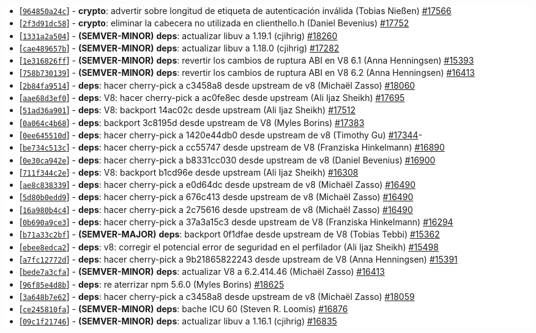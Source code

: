 * [[`964850a24c`](https://github.com/nodejs/node/commit/964850a24c)] - **crypto**: advertir sobre longitud de etiqueta de autenticación inválida (Tobias Nießen) [#17566](https://github.com/nodejs/node/pull/17566)
* [[`2f3d91dc58`](https://github.com/nodejs/node/commit/2f3d91dc58)] - **crypto**: eliminar la cabecera no utilizada en clienthello.h (Daniel Bevenius) [#17752](https://github.com/nodejs/node/pull/17752)
* [[`1331a2a504`](https://github.com/nodejs/node/commit/1331a2a504)] - **(SEMVER-MINOR)** **deps**: actualizar libuv a 1.19.1 (cjihrig) [#18260](https://github.com/nodejs/node/pull/18260)
* [[`cae489657b`](https://github.com/nodejs/node/commit/cae489657b)] - **(SEMVER-MINOR)** **deps**: actualizar libuv a 1.18.0 (cjihrig) [#17282](https://github.com/nodejs/node/pull/17282)
* [[`1e316826ff`](https://github.com/nodejs/node/commit/1e316826ff)] - **(SEMVER-MINOR)** **deps**: revertir los cambios de ruptura ABI en V8 6.1 (Anna Henningsen) [#15393](https://github.com/nodejs/node/pull/15393)
* [[`758b730139`](https://github.com/nodejs/node/commit/758b730139)] - **(SEMVER-MINOR)** **deps**: revertir los cambios de ruptura ABI en V8 6.2 (Anna Henningsen) [#16413](https://github.com/nodejs/node/pull/16413)
* [[`2b84fa9514`](https://github.com/nodejs/node/commit/2b84fa9514)] - **deps**: hacer cherry-pick a c3458a8 desde upstream de v8 (Michaël Zasso) [#18060](https://github.com/nodejs/node/pull/18060)
* [[`aae68d3ef0`](https://github.com/nodejs/node/commit/aae68d3ef0)] - **deps**: V8: hacer cherry-pick a ac0fe8ec desde upstream (Ali Ijaz Sheikh) [#17695](https://github.com/nodejs/node/pull/17695)
* [[`51ad36a901`](https://github.com/nodejs/node/commit/51ad36a901)] - **deps**: V8: backport 14ac02c desde upstream (Ali Ijaz Sheikh) [#17512](https://github.com/nodejs/node/pull/17512)
* [[`0a064c4b68`](https://github.com/nodejs/node/commit/0a064c4b68)] - **deps**: backport 3c8195d desde upstream de V8 (Myles Borins) [#17383](https://github.com/nodejs/node/pull/17383)
* [[`0ee645510d`](https://github.com/nodejs/node/commit/0ee645510d)] - **deps**: hacer cherry-pick a 1420e44db0 desde upstream de v8 (Timothy Gu) [#17344](https://github.com/nodejs/node/pull/17344)-
* [[`be734c513c`](https://github.com/nodejs/node/commit/be734c513c)] - **deps**: hacer cherry-pick a cc55747 desde upstream de V8 (Franziska Hinkelmann) [#16890](https://github.com/nodejs/node/pull/16890)
* [[`0e30ca942e`](https://github.com/nodejs/node/commit/0e30ca942e)] - **deps**: hacer cherry-pick a b8331cc030 desde upstream de v8 (Daniel Bevenius) [#16900](https://github.com/nodejs/node/pull/16900)
* [[`711f344c2e`](https://github.com/nodejs/node/commit/711f344c2e)] - **deps**: V8: backport b1cd96e desde upstream (Ali Ijaz Sheikh) [#16308](https://github.com/nodejs/node/pull/16308)
* [[`ae8c838339`](https://github.com/nodejs/node/commit/ae8c838339)] - **deps**: hacer cherry-pick a e0d64dc desde upstream de v8 (Michaël Zasso) [#16490](https://github.com/nodejs/node/pull/16490)
* [[`5d80b0edd9`](https://github.com/nodejs/node/commit/5d80b0edd9)] - **deps**: hacer cherry-pick a 676c413 desde upstream de v8 (Michaël Zasso) [#16490](https://github.com/nodejs/node/pull/16490)
* [[`16a980b4c4`](https://github.com/nodejs/node/commit/16a980b4c4)] - **deps**: hacer cherry-pick a 2c75616 desde upstream de v8 (Michaël Zasso) [#16490](https://github.com/nodejs/node/pull/16490)
* [[`0b690a9ce3`](https://github.com/nodejs/node/commit/0b690a9ce3)] - **deps**: hacer cherry-pick a 37a3a15c3 desde upstream de V8 (Franziska Hinkelmann) [#16294](https://github.com/nodejs/node/pull/16294)
* [[`b71a33c2bf`](https://github.com/nodejs/node/commit/b71a33c2bf)] - **(SEMVER-MAJOR)** **deps**: backport 0f1dfae desde upstream de V8 (Tobias Tebbi) [#15362](https://github.com/nodejs/node/pull/15362)
* [[`ebee8edca2`](https://github.com/nodejs/node/commit/ebee8edca2)] - **deps**: v8: corregir el potencial error de seguridad en el perfilador (Ali Ijaz Sheikh) [#15498](https://github.com/nodejs/node/pull/15498)
* [[`a7fc12772d`](https://github.com/nodejs/node/commit/a7fc12772d)] - **deps**: hacer cherry-pick a 9b21865822243 desde upstream de V8 (Anna Henningsen) [#15391](https://github.com/nodejs/node/pull/15391)
* [[`bede7a3cfa`](https://github.com/nodejs/node/commit/bede7a3cfa)] - **(SEMVER-MINOR)** **deps**: actualizar V8 a 6.2.414.46 (Michaël Zasso) [#16413](https://github.com/nodejs/node/pull/16413)
* [[`96f85e4d8b`](https://github.com/nodejs/node/commit/96f85e4d8b)] - **deps**: re aterrizar npm 5.6.0 (Myles Borins) [#18625](https://github.com/nodejs/node/pull/18625)
* [[`3a648b7e62`](https://github.com/nodejs/node/commit/3a648b7e62)] - **deps**: hacer cherry-pick a c3458a8 desde upstream de v8 (Michaël Zasso) [#18059](https://github.com/nodejs/node/pull/18059)
* [[`ce245810fa`](https://github.com/nodejs/node/commit/ce245810fa)] - **(SEMVER-MINOR)** **deps**: bache ICU 60 (Steven R. Loomis) [#16876](https://github.com/nodejs/node/pull/16876)
* [[`09c1f21746`](https://github.com/nodejs/node/commit/09c1f21746)] - **(SEMVER-MINOR)** **deps**: actualizar libuv a 1.16.1 (cjihrig) [#16835](https://github.com/nodejs/node/pull/16835)